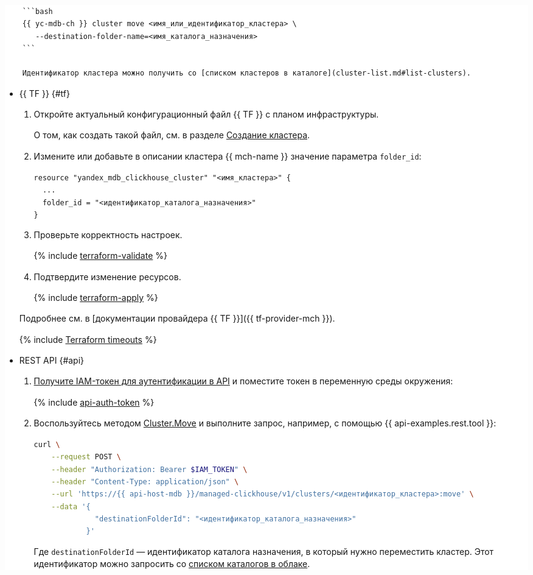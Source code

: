         ```bash
        {{ yc-mdb-ch }} cluster move <имя_или_идентификатор_кластера> \
           --destination-folder-name=<имя_каталога_назначения>
        ```

        Идентификатор кластера можно получить со [списком кластеров в каталоге](cluster-list.md#list-clusters).

- {{ TF }} {#tf}

    1. Откройте актуальный конфигурационный файл {{ TF }} с планом инфраструктуры.

        О том, как создать такой файл, см. в разделе [Создание кластера](./cluster-create.md).

    1. Измените или добавьте в описании кластера {{ mch-name }} значение параметра `folder_id`:

        ```hcl
        resource "yandex_mdb_clickhouse_cluster" "<имя_кластера>" {
          ...
          folder_id = "<идентификатор_каталога_назначения>"
        }
        ```

    1. Проверьте корректность настроек.

        {% include [terraform-validate](../../_includes/mdb/terraform/validate.md) %}

    1. Подтвердите изменение ресурсов.

        {% include [terraform-apply](../../_includes/mdb/terraform/apply.md) %}

    Подробнее см. в [документации провайдера {{ TF }}]({{ tf-provider-mch }}).

    {% include [Terraform timeouts](../../_includes/mdb/mch/terraform/timeouts.md) %}

- REST API {#api}

    1. [Получите IAM-токен для аутентификации в API](../api-ref/authentication.md) и поместите токен в переменную среды окружения:

        {% include [api-auth-token](../../_includes/mdb/api-auth-token.md) %}

    1. Воспользуйтесь методом [Cluster.Move](../api-ref/Cluster/move.md) и выполните запрос, например, с помощью {{ api-examples.rest.tool }}:

        ```bash
        curl \
            --request POST \
            --header "Authorization: Bearer $IAM_TOKEN" \
            --header "Content-Type: application/json" \
            --url 'https://{{ api-host-mdb }}/managed-clickhouse/v1/clusters/<идентификатор_кластера>:move' \
            --data '{
                      "destinationFolderId": "<идентификатор_каталога_назначения>"
                    }'
        ```

        Где `destinationFolderId` — идентификатор каталога назначения, в который нужно переместить кластер. Этот идентификатор можно запросить со [списком каталогов в облаке](../../resource-manager/operations/folder/get-id.md).
